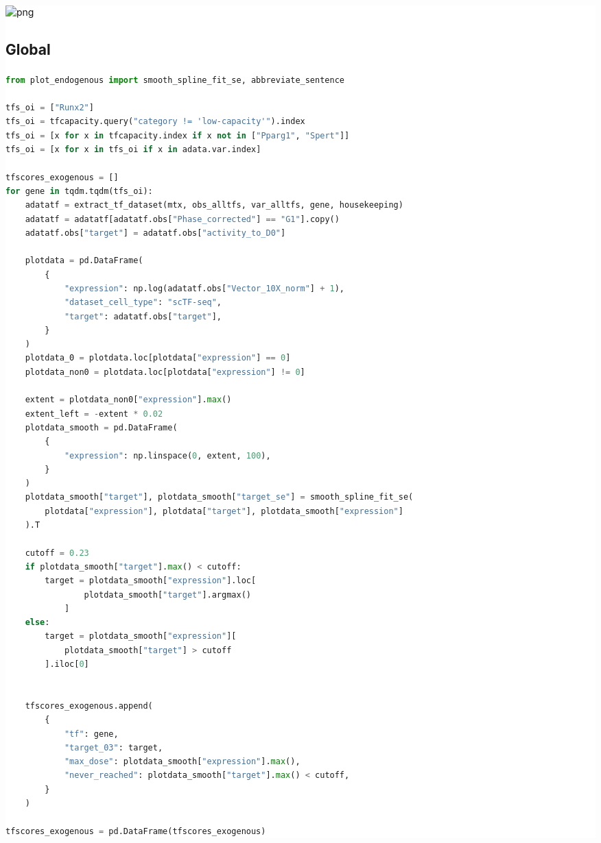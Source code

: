 
    
![png](output_20_0.png)
    


## Global


```python
from plot_endogenous import smooth_spline_fit_se, abbreviate_sentence

tfs_oi = ["Runx2"]
tfs_oi = tfcapacity.query("category != 'low-capacity'").index
tfs_oi = [x for x in tfcapacity.index if x not in ["Pparg1", "Spert"]]
tfs_oi = [x for x in tfs_oi if x in adata.var.index]

tfscores_exogenous = []
for gene in tqdm.tqdm(tfs_oi):
    adatatf = extract_tf_dataset(mtx, obs_alltfs, var_alltfs, gene, housekeeping)
    adatatf = adatatf[adatatf.obs["Phase_corrected"] == "G1"].copy()
    adatatf.obs["target"] = adatatf.obs["activity_to_D0"]

    plotdata = pd.DataFrame(
        {
            "expression": np.log(adatatf.obs["Vector_10X_norm"] + 1),
            "dataset_cell_type": "scTF-seq",
            "target": adatatf.obs["target"],
        }
    )
    plotdata_0 = plotdata.loc[plotdata["expression"] == 0]
    plotdata_non0 = plotdata.loc[plotdata["expression"] != 0]

    extent = plotdata_non0["expression"].max()
    extent_left = -extent * 0.02
    plotdata_smooth = pd.DataFrame(
        {
            "expression": np.linspace(0, extent, 100),
        }
    )
    plotdata_smooth["target"], plotdata_smooth["target_se"] = smooth_spline_fit_se(
        plotdata["expression"], plotdata["target"], plotdata_smooth["expression"]
    ).T

    cutoff = 0.23
    if plotdata_smooth["target"].max() < cutoff:
        target = plotdata_smooth["expression"].loc[
                plotdata_smooth["target"].argmax()
            ]
    else:
        target = plotdata_smooth["expression"][
            plotdata_smooth["target"] > cutoff
        ].iloc[0]


    tfscores_exogenous.append(
        {
            "tf": gene,
            "target_03": target,
            "max_dose": plotdata_smooth["expression"].max(),
            "never_reached": plotdata_smooth["target"].max() < cutoff,
        }
    )

tfscores_exogenous = pd.DataFrame(tfscores_exogenous)
```